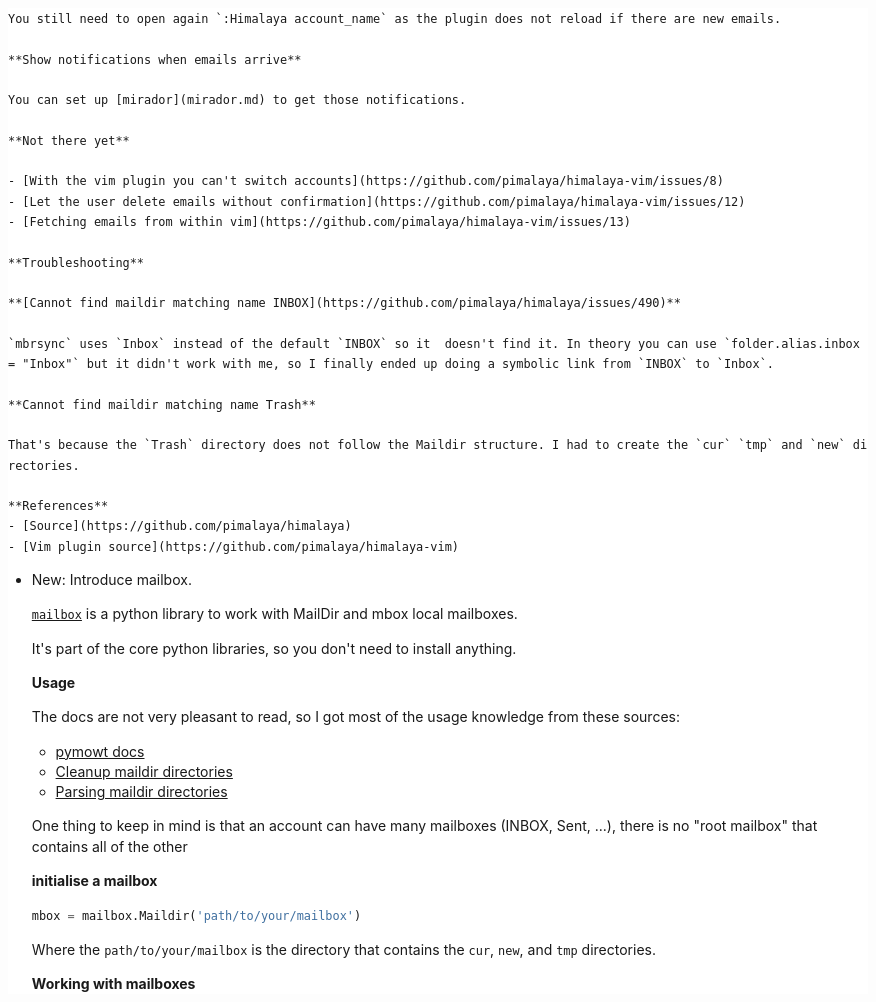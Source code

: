     You still need to open again `:Himalaya account_name` as the plugin does not reload if there are new emails.
    
    **Show notifications when emails arrive**
    
    You can set up [mirador](mirador.md) to get those notifications.
    
    **Not there yet**
    
    - [With the vim plugin you can't switch accounts](https://github.com/pimalaya/himalaya-vim/issues/8)
    - [Let the user delete emails without confirmation](https://github.com/pimalaya/himalaya-vim/issues/12)
    - [Fetching emails from within vim](https://github.com/pimalaya/himalaya-vim/issues/13)
    
    **Troubleshooting**
    
    **[Cannot find maildir matching name INBOX](https://github.com/pimalaya/himalaya/issues/490)**
    
    `mbrsync` uses `Inbox` instead of the default `INBOX` so it  doesn't find it. In theory you can use `folder.alias.inbox = "Inbox"` but it didn't work with me, so I finally ended up doing a symbolic link from `INBOX` to `Inbox`.
    
    **Cannot find maildir matching name Trash**
    
    That's because the `Trash` directory does not follow the Maildir structure. I had to create the `cur` `tmp` and `new` directories.
    
    **References**
    - [Source](https://github.com/pimalaya/himalaya)
    - [Vim plugin source](https://github.com/pimalaya/himalaya-vim)

* New: Introduce mailbox.

    [`mailbox`](https://docs.python.org/3/library/mailbox.html) is a python library to work with MailDir and mbox local mailboxes.
    
    It's part of the core python libraries, so you don't need to install anything.
    
    **Usage**
    
    The docs are not very pleasant to read, so I got most of the usage knowledge from these sources:
    
    - [pymowt docs](https://pymotw.com/2/mailbox/)
    - [Cleanup maildir directories](https://cr-net.be/posts/maildir_cleanup_with_python/)
    - [Parsing maildir directories](https://gist.github.com/tyndyll/6f6145f8b1e82d8b0ad8)
    
    One thing to keep in mind is that an account can have many mailboxes (INBOX, Sent, ...), there is no "root mailbox" that contains all of the other
    
    **initialise a mailbox**
    
    ```python
    mbox = mailbox.Maildir('path/to/your/mailbox')
    ```
    
    Where the `path/to/your/mailbox` is the directory that contains the `cur`, `new`, and `tmp` directories.
    
    **Working with mailboxes**
    